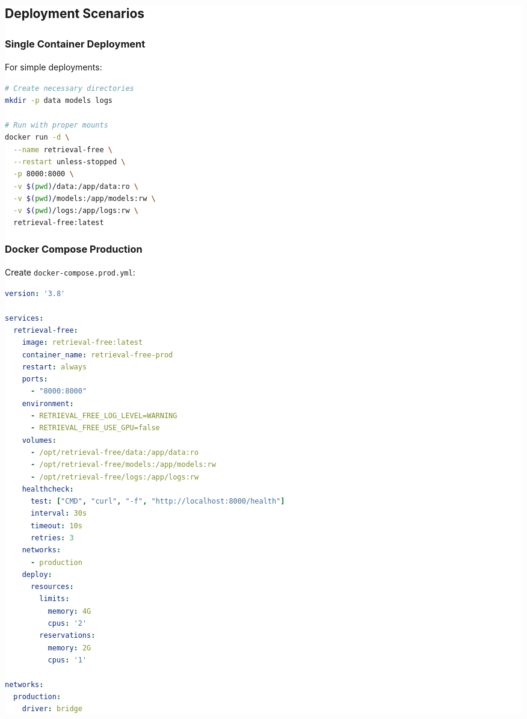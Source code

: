 ## Deployment Scenarios

### Single Container Deployment

For simple deployments:

```bash
# Create necessary directories
mkdir -p data models logs

# Run with proper mounts
docker run -d \
  --name retrieval-free \
  --restart unless-stopped \
  -p 8000:8000 \
  -v $(pwd)/data:/app/data:ro \
  -v $(pwd)/models:/app/models:rw \
  -v $(pwd)/logs:/app/logs:rw \
  retrieval-free:latest
```

### Docker Compose Production

Create `docker-compose.prod.yml`:

```yaml
version: '3.8'

services:
  retrieval-free:
    image: retrieval-free:latest
    container_name: retrieval-free-prod
    restart: always
    ports:
      - "8000:8000"
    environment:
      - RETRIEVAL_FREE_LOG_LEVEL=WARNING
      - RETRIEVAL_FREE_USE_GPU=false
    volumes:
      - /opt/retrieval-free/data:/app/data:ro
      - /opt/retrieval-free/models:/app/models:rw
      - /opt/retrieval-free/logs:/app/logs:rw
    healthcheck:
      test: ["CMD", "curl", "-f", "http://localhost:8000/health"]
      interval: 30s
      timeout: 10s
      retries: 3
    networks:
      - production
    deploy:
      resources:
        limits:
          memory: 4G
          cpus: '2'
        reservations:
          memory: 2G
          cpus: '1'

networks:
  production:
    driver: bridge
```
